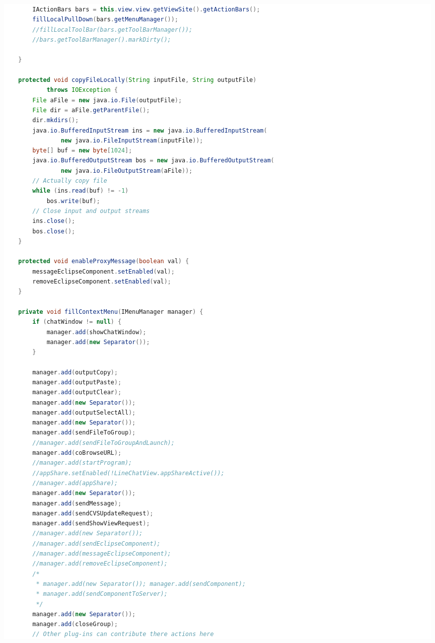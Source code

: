 ```java
		IActionBars bars = this.view.view.getViewSite().getActionBars();
		fillLocalPullDown(bars.getMenuManager());
		//fillLocalToolBar(bars.getToolBarManager());
		//bars.getToolBarManager().markDirty();
		
	}

	protected void copyFileLocally(String inputFile, String outputFile)
			throws IOException {
		File aFile = new java.io.File(outputFile);
		File dir = aFile.getParentFile();
		dir.mkdirs();
		java.io.BufferedInputStream ins = new java.io.BufferedInputStream(
				new java.io.FileInputStream(inputFile));
		byte[] buf = new byte[1024];
		java.io.BufferedOutputStream bos = new java.io.BufferedOutputStream(
				new java.io.FileOutputStream(aFile));
		// Actually copy file
		while (ins.read(buf) != -1)
			bos.write(buf);
		// Close input and output streams
		ins.close();
		bos.close();
	}

	protected void enableProxyMessage(boolean val) {
		messageEclipseComponent.setEnabled(val);
		removeEclipseComponent.setEnabled(val);
	}

	private void fillContextMenu(IMenuManager manager) {
		if (chatWindow != null) {
			manager.add(showChatWindow);
			manager.add(new Separator());
		}
		
		manager.add(outputCopy);
		manager.add(outputPaste);
		manager.add(outputClear);
		manager.add(new Separator());
		manager.add(outputSelectAll);
		manager.add(new Separator());
		manager.add(sendFileToGroup);
		//manager.add(sendFileToGroupAndLaunch);
		manager.add(coBrowseURL);
		//manager.add(startProgram);
		//appShare.setEnabled(!LineChatView.appShareActive());
		//manager.add(appShare);
		manager.add(new Separator());
		manager.add(sendMessage);
		manager.add(sendCVSUpdateRequest);
		manager.add(sendShowViewRequest);
		//manager.add(new Separator());
		//manager.add(sendEclipseComponent);
		//manager.add(messageEclipseComponent);
		//manager.add(removeEclipseComponent);
		/*
		 * manager.add(new Separator()); manager.add(sendComponent);
		 * manager.add(sendComponentToServer);
		 */
		manager.add(new Separator());
		manager.add(closeGroup);
		// Other plug-ins can contribute there actions here
```